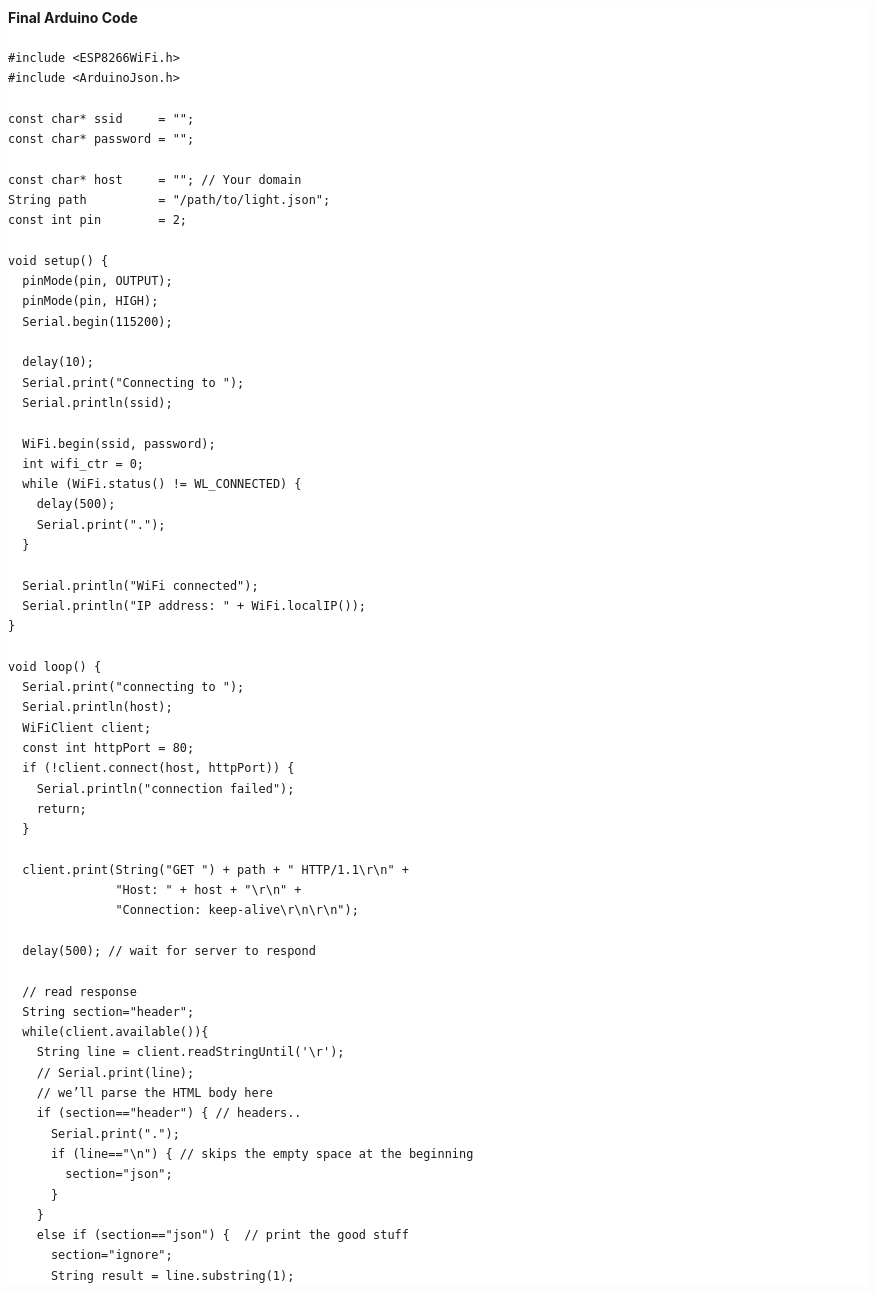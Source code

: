 #### Final Arduino Code

```
#include <ESP8266WiFi.h>
#include <ArduinoJson.h>

const char* ssid     = "";  
const char* password = "";

const char* host     = ""; // Your domain  
String path          = "/path/to/light.json";  
const int pin        = 2;

void setup() {  
  pinMode(pin, OUTPUT); 
  pinMode(pin, HIGH);
  Serial.begin(115200);

  delay(10);
  Serial.print("Connecting to ");
  Serial.println(ssid);

  WiFi.begin(ssid, password);
  int wifi_ctr = 0;
  while (WiFi.status() != WL_CONNECTED) {
    delay(500);
    Serial.print(".");
  }

  Serial.println("WiFi connected");  
  Serial.println("IP address: " + WiFi.localIP());
}

void loop() {  
  Serial.print("connecting to ");
  Serial.println(host);
  WiFiClient client;
  const int httpPort = 80;
  if (!client.connect(host, httpPort)) {
    Serial.println("connection failed");
    return;
  }

  client.print(String("GET ") + path + " HTTP/1.1\r\n" +
               "Host: " + host + "\r\n" + 
               "Connection: keep-alive\r\n\r\n");

  delay(500); // wait for server to respond

  // read response
  String section="header";
  while(client.available()){
    String line = client.readStringUntil('\r');
    // Serial.print(line);
    // we’ll parse the HTML body here
    if (section=="header") { // headers..
      Serial.print(".");
      if (line=="\n") { // skips the empty space at the beginning 
        section="json";
      }
    }
    else if (section=="json") {  // print the good stuff
      section="ignore";
      String result = line.substring(1);
```